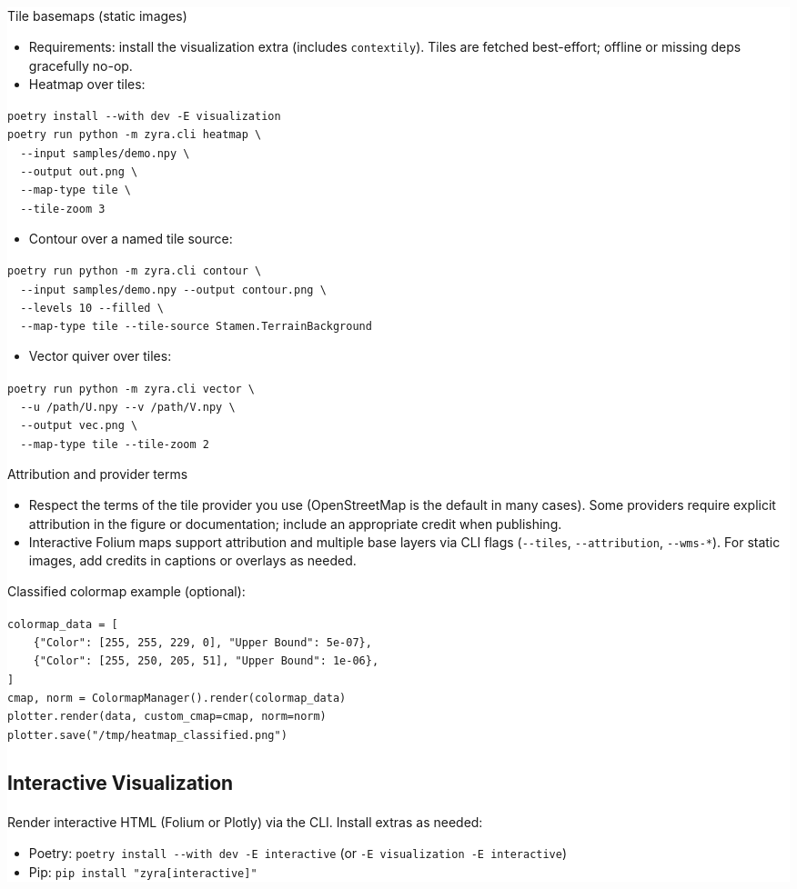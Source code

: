 Tile basemaps (static images)

- Requirements: install the visualization extra (includes `contextily`). Tiles are fetched best-effort; offline or missing deps gracefully no-op.
- Heatmap over tiles:

```
poetry install --with dev -E visualization
poetry run python -m zyra.cli heatmap \
  --input samples/demo.npy \
  --output out.png \
  --map-type tile \
  --tile-zoom 3
```

- Contour over a named tile source:

```
poetry run python -m zyra.cli contour \
  --input samples/demo.npy --output contour.png \
  --levels 10 --filled \
  --map-type tile --tile-source Stamen.TerrainBackground
```

- Vector quiver over tiles:

```
poetry run python -m zyra.cli vector \
  --u /path/U.npy --v /path/V.npy \
  --output vec.png \
  --map-type tile --tile-zoom 2
```

Attribution and provider terms
- Respect the terms of the tile provider you use (OpenStreetMap is the default in many cases). Some providers require explicit attribution in the figure or documentation; include an appropriate credit when publishing.
- Interactive Folium maps support attribution and multiple base layers via CLI flags (`--tiles`, `--attribution`, `--wms-*`). For static images, add credits in captions or overlays as needed.

Classified colormap example (optional):

```
colormap_data = [
    {"Color": [255, 255, 229, 0], "Upper Bound": 5e-07},
    {"Color": [255, 250, 205, 51], "Upper Bound": 1e-06},
]
cmap, norm = ColormapManager().render(colormap_data)
plotter.render(data, custom_cmap=cmap, norm=norm)
plotter.save("/tmp/heatmap_classified.png")
```

## Interactive Visualization

Render interactive HTML (Folium or Plotly) via the CLI. Install extras as needed:

- Poetry: `poetry install --with dev -E interactive` (or `-E visualization -E interactive`)
- Pip: `pip install "zyra[interactive]"`
